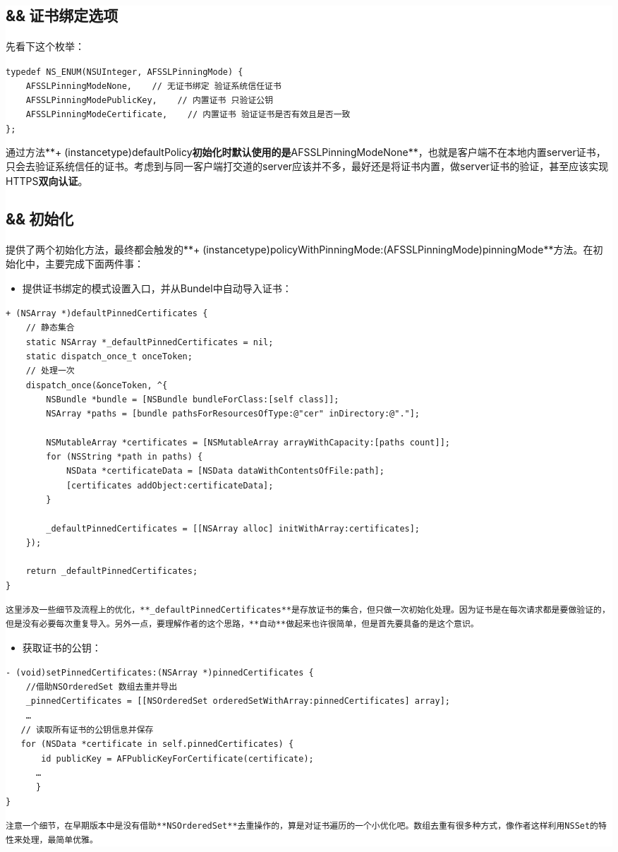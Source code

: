 ## && 证书绑定选项
先看下这个枚举：
```objc
typedef NS_ENUM(NSUInteger, AFSSLPinningMode) {
    AFSSLPinningModeNone,    // 无证书绑定 验证系统信任证书
    AFSSLPinningModePublicKey,    // 内置证书 只验证公钥
    AFSSLPinningModeCertificate,    // 内置证书 验证证书是否有效且是否一致
};
```
通过方法**+ (instancetype)defaultPolicy**初始化时默认使用的是**AFSSLPinningModeNone**，也就是客户端不在本地内置server证书，只会去验证系统信任的证书。考虑到与同一客户端打交道的server应该并不多，最好还是将证书内置，做server证书的验证，甚至应该实现HTTPS**双向认证**。

## && 初始化
提供了两个初始化方法，最终都会触发的**+ (instancetype)policyWithPinningMode:(AFSSLPinningMode)pinningMode**方法。在初始化中，主要完成下面两件事：
* 提供证书绑定的模式设置入口，并从Bundel中自动导入证书：
```objc
+ (NSArray *)defaultPinnedCertificates {
    // 静态集合
    static NSArray *_defaultPinnedCertificates = nil;
    static dispatch_once_t onceToken;
    // 处理一次
    dispatch_once(&onceToken, ^{
        NSBundle *bundle = [NSBundle bundleForClass:[self class]];
        NSArray *paths = [bundle pathsForResourcesOfType:@"cer" inDirectory:@"."];

        NSMutableArray *certificates = [NSMutableArray arrayWithCapacity:[paths count]];
        for (NSString *path in paths) {
            NSData *certificateData = [NSData dataWithContentsOfFile:path];
            [certificates addObject:certificateData];
        }

        _defaultPinnedCertificates = [[NSArray alloc] initWithArray:certificates];
    });

    return _defaultPinnedCertificates;
}
```
    这里涉及一些细节及流程上的优化，**_defaultPinnedCertificates**是存放证书的集合，但只做一次初始化处理。因为证书是在每次请求都是要做验证的，但是没有必要每次重复导入。另外一点，要理解作者的这个思路，**自动**做起来也许很简单，但是首先要具备的是这个意识。
* 获取证书的公钥：
```objc
- (void)setPinnedCertificates:(NSArray *)pinnedCertificates {
    //借助NSOrderedSet 数组去重并导出
    _pinnedCertificates = [[NSOrderedSet orderedSetWithArray:pinnedCertificates] array];
    …
   // 读取所有证书的公钥信息并保存
   for (NSData *certificate in self.pinnedCertificates) {
       id publicKey = AFPublicKeyForCertificate(certificate);
      …
      }
}
```
    注意一个细节，在早期版本中是没有借助**NSOrderedSet**去重操作的，算是对证书遍历的一个小优化吧。数组去重有很多种方式，像作者这样利用NSSet的特性来处理，最简单优雅。
    